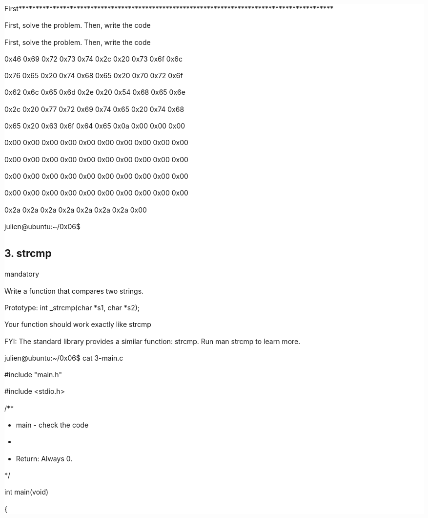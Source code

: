 First********************************************************************************************

First, solve the problem. Then, write the code

First, solve the problem. Then, write the code

0x46 0x69 0x72 0x73 0x74 0x2c 0x20 0x73 0x6f 0x6c

0x76 0x65 0x20 0x74 0x68 0x65 0x20 0x70 0x72 0x6f

0x62 0x6c 0x65 0x6d 0x2e 0x20 0x54 0x68 0x65 0x6e

0x2c 0x20 0x77 0x72 0x69 0x74 0x65 0x20 0x74 0x68

0x65 0x20 0x63 0x6f 0x64 0x65 0x0a 0x00 0x00 0x00

0x00 0x00 0x00 0x00 0x00 0x00 0x00 0x00 0x00 0x00

0x00 0x00 0x00 0x00 0x00 0x00 0x00 0x00 0x00 0x00

0x00 0x00 0x00 0x00 0x00 0x00 0x00 0x00 0x00 0x00

0x00 0x00 0x00 0x00 0x00 0x00 0x00 0x00 0x00 0x00

0x2a 0x2a 0x2a 0x2a 0x2a 0x2a 0x2a 0x00

julien@ubuntu:~/0x06$ 

## 3. strcmp

mandatory

Write a function that compares two strings.



Prototype: int _strcmp(char *s1, char *s2);

Your function should work exactly like strcmp

FYI: The standard library provides a similar function: strcmp. Run man strcmp to learn more.



julien@ubuntu:~/0x06$ cat 3-main.c

#include "main.h"

#include <stdio.h>



/**

 * main - check the code

 *

 * Return: Always 0.

 */

int main(void)

{
